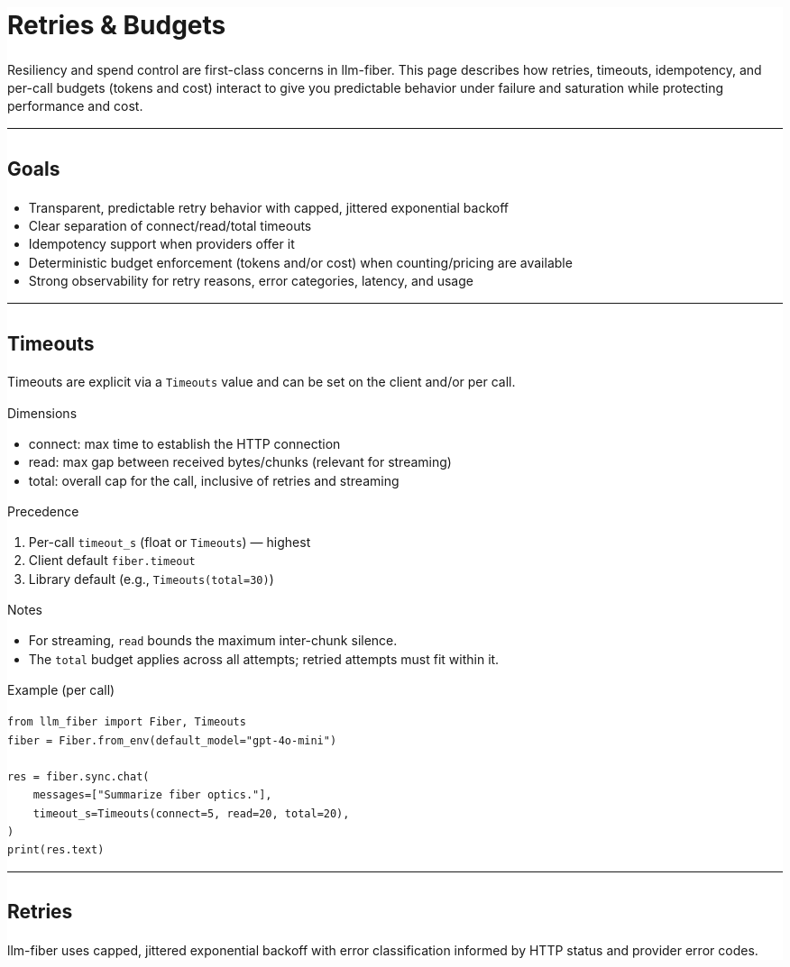 # Retries & Budgets

Resiliency and spend control are first-class concerns in llm-fiber. This page describes how retries, timeouts, idempotency, and per-call budgets (tokens and cost) interact to give you predictable behavior under failure and saturation while protecting performance and cost.

---

## Goals

- Transparent, predictable retry behavior with capped, jittered exponential backoff
- Clear separation of connect/read/total timeouts
- Idempotency support when providers offer it
- Deterministic budget enforcement (tokens and/or cost) when counting/pricing are available
- Strong observability for retry reasons, error categories, latency, and usage

---

## Timeouts

Timeouts are explicit via a `Timeouts` value and can be set on the client and/or per call.

Dimensions
- connect: max time to establish the HTTP connection
- read: max gap between received bytes/chunks (relevant for streaming)
- total: overall cap for the call, inclusive of retries and streaming

Precedence
1) Per-call `timeout_s` (float or `Timeouts`) — highest
2) Client default `fiber.timeout`
3) Library default (e.g., `Timeouts(total=30)`)

Notes
- For streaming, `read` bounds the maximum inter-chunk silence.
- The `total` budget applies across all attempts; retried attempts must fit within it.

Example (per call)

    from llm_fiber import Fiber, Timeouts
    fiber = Fiber.from_env(default_model="gpt-4o-mini")

    res = fiber.sync.chat(
        messages=["Summarize fiber optics."],
        timeout_s=Timeouts(connect=5, read=20, total=20),
    )
    print(res.text)

---

## Retries

llm-fiber uses capped, jittered exponential backoff with error classification informed by HTTP status and provider error codes.
